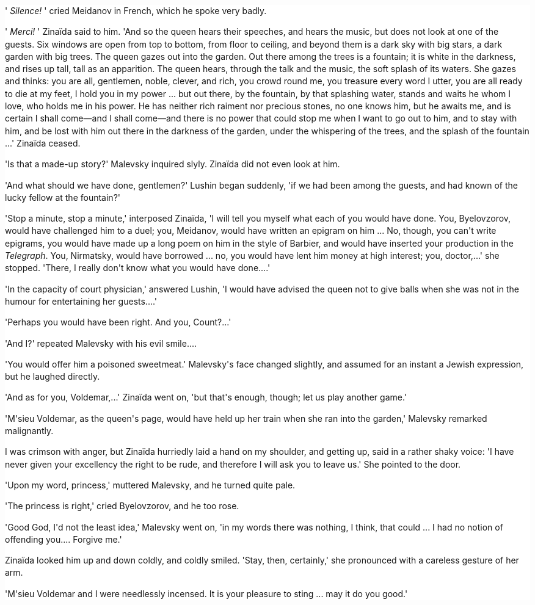 ' _Silence!_ ' cried Meidanov in French, which he spoke very badly.

' _Merci!_ ' Zinaïda said to him. 'And so the queen hears their speeches, and hears the music, but does not look at one of the guests. Six windows are open from top to bottom, from floor to ceiling, and beyond them is a dark sky with big stars, a dark garden with big trees. The queen gazes out into the garden. Out there among the trees is a fountain; it is white in the darkness, and rises up tall, tall as an apparition. The queen hears, through the talk and the music, the soft splash of its waters. She gazes and thinks: you are all, gentlemen, noble, clever, and rich, you crowd round me, you treasure every word I utter, you are all ready to die at my feet, I hold you in my power ... but out there, by the fountain, by that splashing water, stands and waits he whom I love, who holds me in his power. He has neither rich raiment nor precious stones, no one knows him, but he awaits me, and is certain I shall come—and I shall come—and there is no power that could stop me when I want to go out to him, and to stay with him, and be lost with him out there in the darkness of the garden, under the whispering of the trees, and the splash of the fountain ...' Zinaïda ceased.

'Is that a made-up story?' Malevsky inquired slyly. Zinaïda did not even look at him.

'And what should we have done, gentlemen?' Lushin began suddenly, 'if we had been among the guests, and had known of the lucky fellow at the fountain?'

'Stop a minute, stop a minute,' interposed Zinaïda, 'I will tell you myself what each of you would have done. You, Byelovzorov, would have challenged him to a duel; you, Meidanov, would have written an epigram on him ... No, though, you can't write epigrams, you would have made up a long poem on him in the style of Barbier, and would have inserted your production in the _Telegraph_. You, Nirmatsky, would have borrowed ... no, you would have lent him money at high interest; you, doctor,...' she stopped. 'There, I really don't know what you would have done....'

'In the capacity of court physician,' answered Lushin, 'I would have advised the queen not to give balls when she was not in the humour for entertaining her guests....'

'Perhaps you would have been right. And you, Count?...'

'And I?' repeated Malevsky with his evil smile....

'You would offer him a poisoned sweetmeat.' Malevsky's face changed slightly, and assumed for an instant a Jewish expression, but he laughed directly.

'And as for you, Voldemar,...' Zinaïda went on, 'but that's enough, though; let us play another game.'

'M'sieu Voldemar, as the queen's page, would have held up her train when she ran into the garden,' Malevsky remarked malignantly.

I was crimson with anger, but Zinaïda hurriedly laid a hand on my shoulder, and getting up, said in a rather shaky voice: 'I have never given your excellency the right to be rude, and therefore I will ask you to leave us.' She pointed to the door.

'Upon my word, princess,' muttered Malevsky, and he turned quite pale.

'The princess is right,' cried Byelovzorov, and he too rose.

'Good God, I'd not the least idea,' Malevsky went on, 'in my words there was nothing, I think, that could ... I had no notion of offending you.... Forgive me.'

Zinaïda looked him up and down coldly, and coldly smiled. 'Stay, then, certainly,' she pronounced with a careless gesture of her arm.

'M'sieu Voldemar and I were needlessly incensed. It is your pleasure to sting ... may it do you good.'
